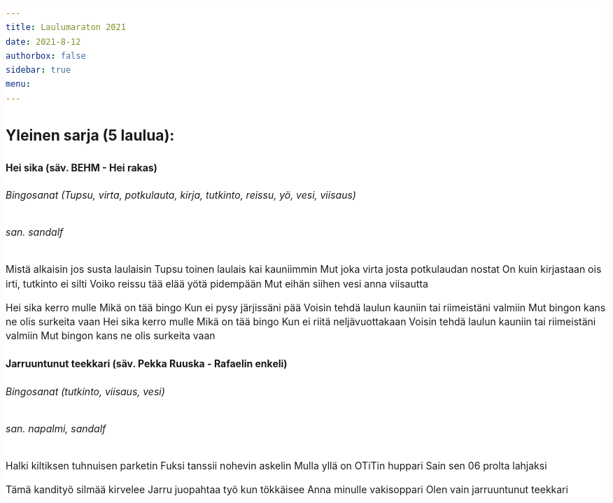 ```yaml
---
title: Laulumaraton 2021
date: 2021-8-12
authorbox: false
sidebar: true
menu:
---
```


## **Yleinen sarja (5 laulua):**

#### Hei sika (säv. BEHM - Hei rakas)
###### Bingosanat (Tupsu, virta, potkulauta, kirja, tutkinto, reissu, yö, vesi, viisaus)
###### san. sandalf

Mistä alkaisin jos susta laulaisin
Tupsu toinen laulais kai kauniimmin
Mut joka virta josta potkulaudan nostat
On kuin kirjastaan ois irti, tutkinto ei silti
Voiko reissu tää elää yötä pidempään
Mut eihän siihen vesi anna viisautta

Hei sika kerro mulle
Mikä on tää bingo
Kun ei pysy järjissäni pää
Voisin tehdä laulun kauniin
tai riimeistäni valmiin
Mut bingon kans ne olis surkeita vaan
Hei sika kerro mulle
Mikä on tää bingo
Kun ei riitä neljävuottakaan
Voisin tehdä laulun kauniin
tai riimeistäni valmiin
Mut bingon kans ne olis surkeita vaan

#### Jarruuntunut teekkari (säv. Pekka Ruuska - Rafaelin enkeli)
###### Bingosanat (tutkinto, viisaus, vesi)
###### san. napalmi, sandalf

Halki kiltiksen tuhnuisen parketin
Fuksi tanssii nohevin askelin
Mulla yllä on OTiTin huppari
Sain sen 06 prolta lahjaksi

Tämä kandityö silmää kirvelee
Jarru juopahtaa työ kun tökkäisee
Anna minulle vakisoppari
Olen vain jarruuntunut teekkari
